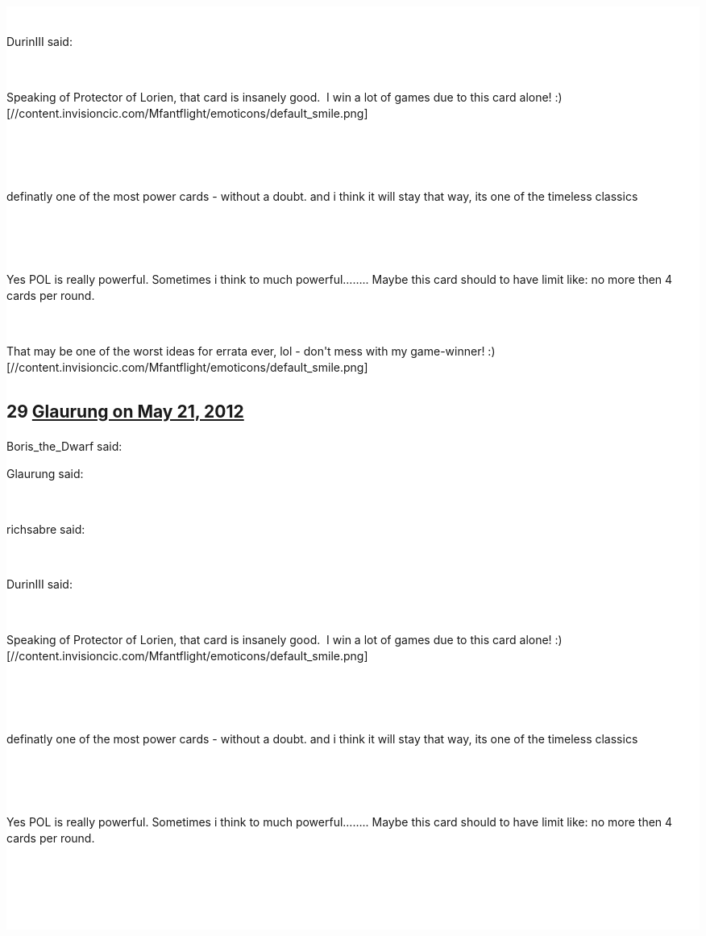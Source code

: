  

DurinIII said:

 

Speaking of Protector of Lorien, that card is insanely good.  I win a lot of games due to this card alone! :) [//content.invisioncic.com/Mfantflight/emoticons/default_smile.png] 

 

 

definatly one of the most power cards - without a doubt. and i think it will stay that way, its one of the timeless classics

 

 

Yes POL is really powerful. Sometimes i think to much powerful…….. Maybe this card should to have limit like: no more then 4 cards per round.



 

That may be one of the worst ideas for errata ever, lol - don't mess with my game-winner! :) [//content.invisioncic.com/Mfantflight/emoticons/default_smile.png]

## 29 [Glaurung on May 21, 2012](https://community.fantasyflightgames.com/topic/64634-well-i-picked-up-my-the-long-dark-adventure-pack-today-some-great-stuff-in-this-one/?do=findComment&comment=633831)

Boris_the_Dwarf said:

Glaurung said:

 

richsabre said:

 

DurinIII said:

 

Speaking of Protector of Lorien, that card is insanely good.  I win a lot of games due to this card alone! :) [//content.invisioncic.com/Mfantflight/emoticons/default_smile.png] 

 

 

definatly one of the most power cards - without a doubt. and i think it will stay that way, its one of the timeless classics

 

 

Yes POL is really powerful. Sometimes i think to much powerful…….. Maybe this card should to have limit like: no more then 4 cards per round.

 

 

 
